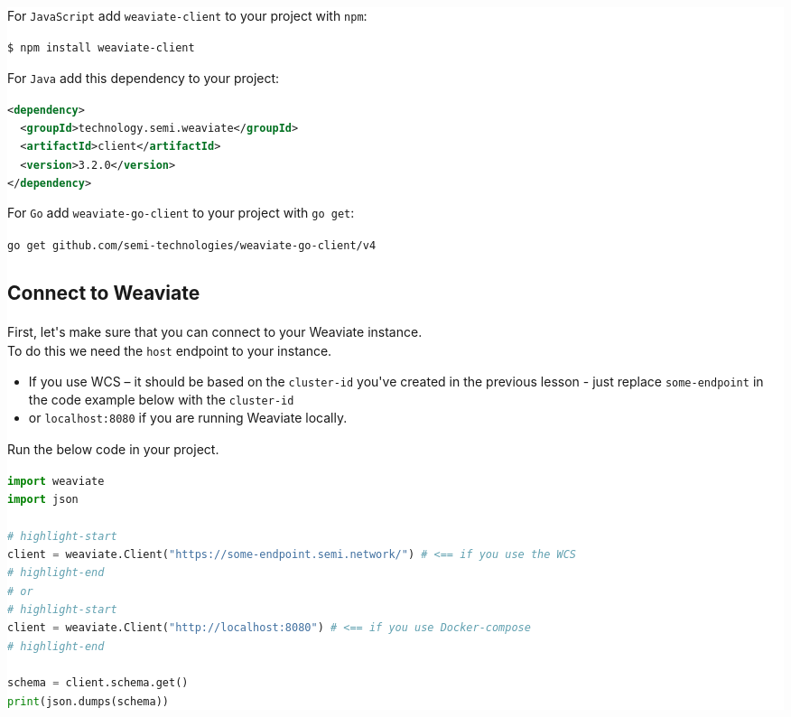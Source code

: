 For `JavaScript` add `weaviate-client` to your project with `npm`:
```bash
$ npm install weaviate-client
```

</TabItem>
<TabItem value="java" label="Java">

For `Java` add this dependency to your project:
```xml
<dependency>
  <groupId>technology.semi.weaviate</groupId>
  <artifactId>client</artifactId>
  <version>3.2.0</version>
</dependency>
```

</TabItem>
<TabItem value="go" label="Go">

For `Go` add `weaviate-go-client` to your project with `go get`:
```bash
go get github.com/semi-technologies/weaviate-go-client/v4
```

</TabItem>
</Tabs>

## Connect to Weaviate

First, let's make sure that you can connect to your Weaviate instance. <br/>
To do this we need the `host` endpoint to your instance. 

* If you use WCS – it should be based on the `cluster-id` you've created in the previous lesson - just replace `some-endpoint` in the code example below with the `cluster-id`
* or `localhost:8080` if you are running Weaviate locally.

Run the below code in your project.


<Tabs groupId="languages">
<TabItem value="py" label="Python">

```python
import weaviate
import json

# highlight-start
client = weaviate.Client("https://some-endpoint.semi.network/") # <== if you use the WCS
# highlight-end
# or
# highlight-start
client = weaviate.Client("http://localhost:8080") # <== if you use Docker-compose
# highlight-end

schema = client.schema.get()
print(json.dumps(schema))
```
